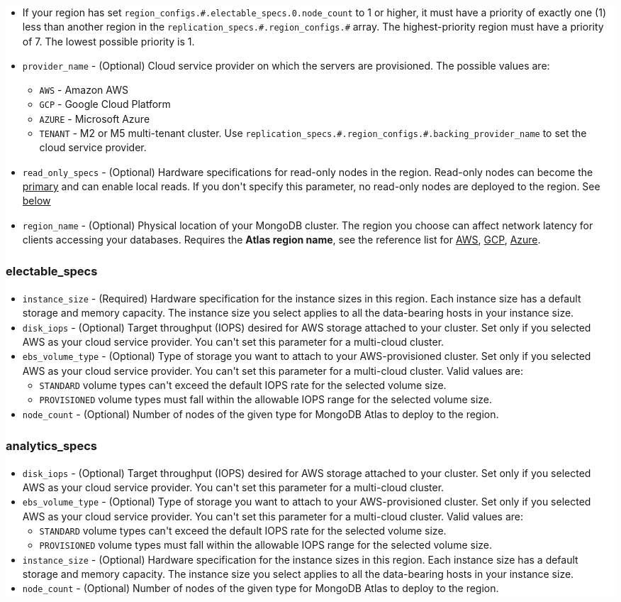   * If your region has set `region_configs.#.electable_specs.0.node_count` to 1 or higher, it must have a priority of exactly one (1) less than another region in the `replication_specs.#.region_configs.#` array. The highest-priority region must have a priority of 7. The lowest possible priority is 1.
* `provider_name` - (Optional) Cloud service provider on which the servers are provisioned.
  The possible values are:

  - `AWS` - Amazon AWS
  - `GCP` - Google Cloud Platform
  - `AZURE` - Microsoft Azure
  - `TENANT` - M2 or M5 multi-tenant cluster. Use `replication_specs.#.region_configs.#.backing_provider_name` to set the cloud service provider.
* `read_only_specs` - (Optional) Hardware specifications for read-only nodes in the region. Read-only nodes can become the [primary](https://docs.atlas.mongodb.com/reference/glossary/#std-term-primary) and can enable local reads. If you don't specify this parameter, no read-only nodes are deployed to the region. See [below](#specs)
* `region_name` - (Optional) Physical location of your MongoDB cluster. The region you choose can affect network latency for clients accessing your databases.  Requires the **Atlas region name**, see the reference list for [AWS](https://docs.atlas.mongodb.com/reference/amazon-aws/), [GCP](https://docs.atlas.mongodb.com/reference/google-gcp/), [Azure](https://docs.atlas.mongodb.com/reference/microsoft-azure/).

### electable_specs

* `instance_size` - (Required) Hardware specification for the instance sizes in this region. Each instance size has a default storage and memory capacity. The instance size you select applies to all the data-bearing hosts in your instance size.
* `disk_iops` - (Optional) Target throughput (IOPS) desired for AWS storage attached to your cluster. Set only if you selected AWS as your cloud service provider. You can't set this parameter for a multi-cloud cluster.
* `ebs_volume_type` - (Optional) Type of storage you want to attach to your AWS-provisioned cluster. Set only if you selected AWS as your cloud service provider. You can't set this parameter for a multi-cloud cluster. Valid values are:
    * `STANDARD` volume types can't exceed the default IOPS rate for the selected volume size.
    * `PROVISIONED` volume types must fall within the allowable IOPS range for the selected volume size.
* `node_count` - (Optional) Number of nodes of the given type for MongoDB Atlas to deploy to the region.

### analytics_specs

* `disk_iops` - (Optional) Target throughput (IOPS) desired for AWS storage attached to your cluster. Set only if you selected AWS as your cloud service provider. You can't set this parameter for a multi-cloud cluster.
* `ebs_volume_type` - (Optional) Type of storage you want to attach to your AWS-provisioned cluster. Set only if you selected AWS as your cloud service provider. You can't set this parameter for a multi-cloud cluster. Valid values are:
    * `STANDARD` volume types can't exceed the default IOPS rate for the selected volume size.
    * `PROVISIONED` volume types must fall within the allowable IOPS range for the selected volume size.
* `instance_size` - (Optional) Hardware specification for the instance sizes in this region. Each instance size has a default storage and memory capacity. The instance size you select applies to all the data-bearing hosts in your instance size.
* `node_count` - (Optional) Number of nodes of the given type for MongoDB Atlas to deploy to the region.
